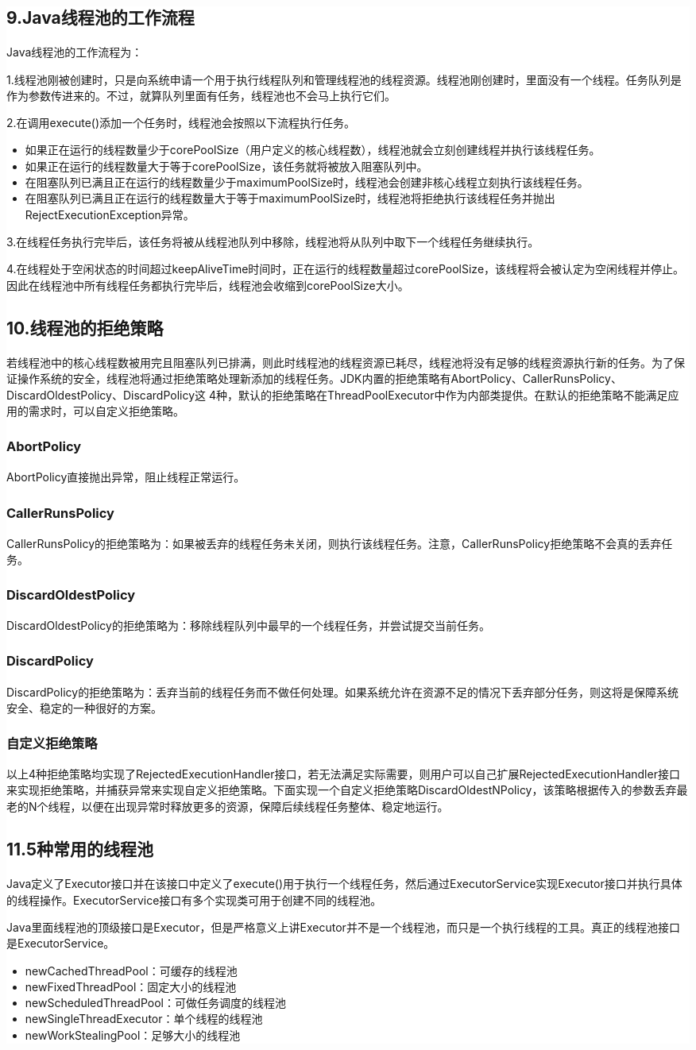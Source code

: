 ## 9.Java线程池的工作流程

Java线程池的工作流程为：

1.线程池刚被创建时，只是向系统申请一个用于执行线程队列和管理线程池的线程资源。线程池刚创建时，里面没有一个线程。任务队列是作为参数传进来的。不过，就算队列里面有任务，线程池也不会马上执行它们。

2.在调用execute()添加一个任务时，线程池会按照以下流程执行任务。

- 如果正在运行的线程数量少于corePoolSize（用户定义的核心线程数），线程池就会立刻创建线程并执行该线程任务。
- 如果正在运行的线程数量大于等于corePoolSize，该任务就将被放入阻塞队列中。
- 在阻塞队列已满且正在运行的线程数量少于maximumPoolSize时，线程池会创建非核心线程立刻执行该线程任务。
- 在阻塞队列已满且正在运行的线程数量大于等于maximumPoolSize时，线程池将拒绝执行该线程任务并抛出RejectExecutionException异常。

3.在线程任务执行完毕后，该任务将被从线程池队列中移除，线程池将从队列中取下一个线程任务继续执行。

4.在线程处于空闲状态的时间超过keepAliveTime时间时，正在运行的线程数量超过corePoolSize，该线程将会被认定为空闲线程并停止。因此在线程池中所有线程任务都执行完毕后，线程池会收缩到corePoolSize大小。

## 10.线程池的拒绝策略

若线程池中的核心线程数被用完且阻塞队列已排满，则此时线程池的线程资源已耗尽，线程池将没有足够的线程资源执行新的任务。为了保证操作系统的安全，线程池将通过拒绝策略处理新添加的线程任务。JDK内置的拒绝策略有AbortPolicy、CallerRunsPolicy、DiscardOldestPolicy、DiscardPolicy这 4种，默认的拒绝策略在ThreadPoolExecutor中作为内部类提供。在默认的拒绝策略不能满足应用的需求时，可以自定义拒绝策略。

### AbortPolicy

AbortPolicy直接抛出异常，阻止线程正常运行。

### CallerRunsPolicy

CallerRunsPolicy的拒绝策略为：如果被丢弃的线程任务未关闭，则执行该线程任务。注意，CallerRunsPolicy拒绝策略不会真的丢弃任务。

### DiscardOldestPolicy

DiscardOldestPolicy的拒绝策略为：移除线程队列中最早的一个线程任务，并尝试提交当前任务。

### DiscardPolicy

DiscardPolicy的拒绝策略为：丢弃当前的线程任务而不做任何处理。如果系统允许在资源不足的情况下丢弃部分任务，则这将是保障系统安全、稳定的一种很好的方案。

### 自定义拒绝策略

以上4种拒绝策略均实现了RejectedExecutionHandler接口，若无法满足实际需要，则用户可以自己扩展RejectedExecutionHandler接口来实现拒绝策略，并捕获异常来实现自定义拒绝策略。下面实现一个自定义拒绝策略DiscardOldestNPolicy，该策略根据传入的参数丢弃最老的N个线程，以便在出现异常时释放更多的资源，保障后续线程任务整体、稳定地运行。

## 11.5种常用的线程池

Java定义了Executor接口并在该接口中定义了execute()用于执行一个线程任务，然后通过ExecutorService实现Executor接口并执行具体的线程操作。ExecutorService接口有多个实现类可用于创建不同的线程池。

Java里面线程池的顶级接口是Executor，但是严格意义上讲Executor并不是一个线程池，而只是一个执行线程的工具。真正的线程池接口是ExecutorService。

- newCachedThreadPool：可缓存的线程池
- newFixedThreadPool：固定大小的线程池
- newScheduledThreadPool：可做任务调度的线程池
- newSingleThreadExecutor：单个线程的线程池
- newWorkStealingPool：足够大小的线程池
